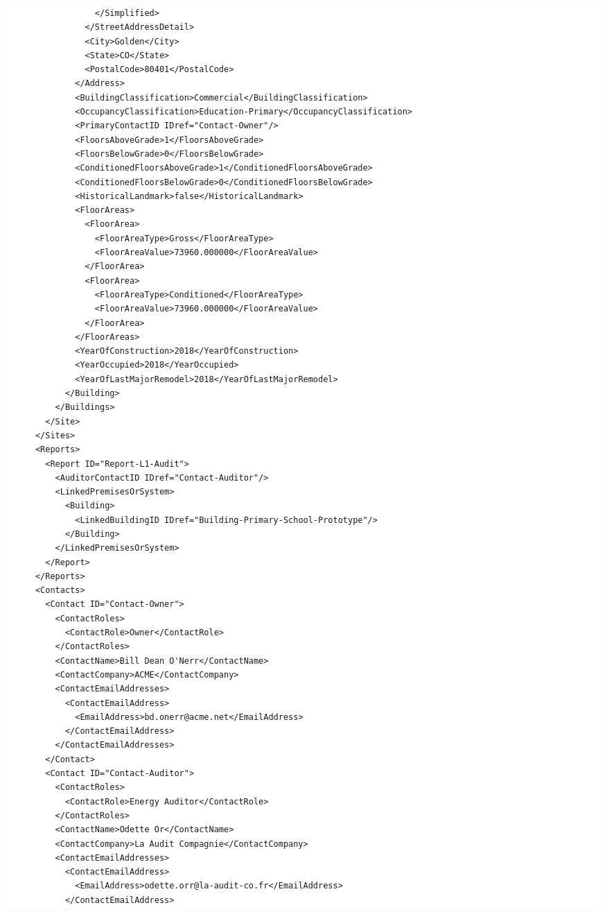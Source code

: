                       </Simplified>
                    </StreetAddressDetail>
                    <City>Golden</City>
                    <State>CO</State>
                    <PostalCode>80401</PostalCode>
                  </Address>
                  <BuildingClassification>Commercial</BuildingClassification>
                  <OccupancyClassification>Education-Primary</OccupancyClassification>
                  <PrimaryContactID IDref="Contact-Owner"/>
                  <FloorsAboveGrade>1</FloorsAboveGrade>
                  <FloorsBelowGrade>0</FloorsBelowGrade>
                  <ConditionedFloorsAboveGrade>1</ConditionedFloorsAboveGrade>
                  <ConditionedFloorsBelowGrade>0</ConditionedFloorsBelowGrade>
                  <HistoricalLandmark>false</HistoricalLandmark>
                  <FloorAreas>
                    <FloorArea>
                      <FloorAreaType>Gross</FloorAreaType>
                      <FloorAreaValue>73960.000000</FloorAreaValue>
                    </FloorArea>
                    <FloorArea>
                      <FloorAreaType>Conditioned</FloorAreaType>
                      <FloorAreaValue>73960.000000</FloorAreaValue>
                    </FloorArea>
                  </FloorAreas>
                  <YearOfConstruction>2018</YearOfConstruction>
                  <YearOccupied>2018</YearOccupied>
                  <YearOfLastMajorRemodel>2018</YearOfLastMajorRemodel>
                </Building>
              </Buildings>
            </Site>
          </Sites>
          <Reports>
            <Report ID="Report-L1-Audit">
              <AuditorContactID IDref="Contact-Auditor"/>
              <LinkedPremisesOrSystem>
                <Building>
                  <LinkedBuildingID IDref="Building-Primary-School-Prototype"/>
                </Building>
              </LinkedPremisesOrSystem>
            </Report>
          </Reports>
          <Contacts>
            <Contact ID="Contact-Owner">
              <ContactRoles>
                <ContactRole>Owner</ContactRole>
              </ContactRoles>
              <ContactName>Bill Dean O'Nerr</ContactName>
              <ContactCompany>ACME</ContactCompany>
              <ContactEmailAddresses>
                <ContactEmailAddress>
                  <EmailAddress>bd.onerr@acme.net</EmailAddress>
                </ContactEmailAddress>
              </ContactEmailAddresses>
            </Contact>
            <Contact ID="Contact-Auditor">
              <ContactRoles>
                <ContactRole>Energy Auditor</ContactRole>
              </ContactRoles>
              <ContactName>Odette Or</ContactName>
              <ContactCompany>La Audit Compagnie</ContactCompany>
              <ContactEmailAddresses>
                <ContactEmailAddress>
                  <EmailAddress>odette.orr@la-audit-co.fr</EmailAddress>
                </ContactEmailAddress>